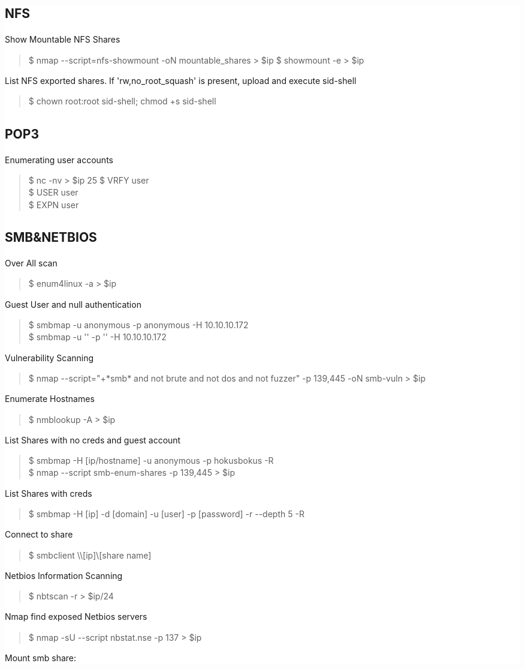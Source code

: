 ## NFS

Show Mountable NFS Shares

> $ nmap --script=nfs-showmount -oN mountable\_shares &gt; $ip $ showmount -e &gt; $ip

List NFS exported shares. If 'rw,no\_root\_squash' is present, upload and execute sid-shell

> $ chown root:root sid-shell; chmod +s sid-shell

## POP3

Enumerating user accounts

> $ nc -nv &gt; $ip 25 $ VRFY user  
> $ USER user  
> $ EXPN user

## SMB&NETBIOS

Over All scan

> $ enum4linux -a &gt; $ip

Guest User and null authentication

> $ smbmap -u anonymous -p anonymous -H 10.10.10.172  
> $ smbmap -u '' -p '' -H 10.10.10.172

Vulnerability Scanning

> $ nmap --script="+\*smb\* and not brute and not dos and not fuzzer" -p 139,445 -oN smb-vuln &gt; $ip

Enumerate Hostnames

> $ nmblookup -A &gt; $ip

List Shares with no creds and guest account

> $ smbmap -H \[ip/hostname\] -u anonymous -p hokusbokus -R  
> $ nmap --script smb-enum-shares -p 139,445 &gt; $ip

List Shares with creds

> $ smbmap -H \[ip\] -d \[domain\] -u \[user\] -p \[password\] -r --depth 5 -R

Connect to share

> $ smbclient \\\\[ip\]\\\[share name\]

Netbios Information Scanning

> $ nbtscan -r &gt; $ip/24

Nmap find exposed Netbios servers

> $ nmap -sU --script nbstat.nse -p 137 &gt; $ip

Mount smb share:
